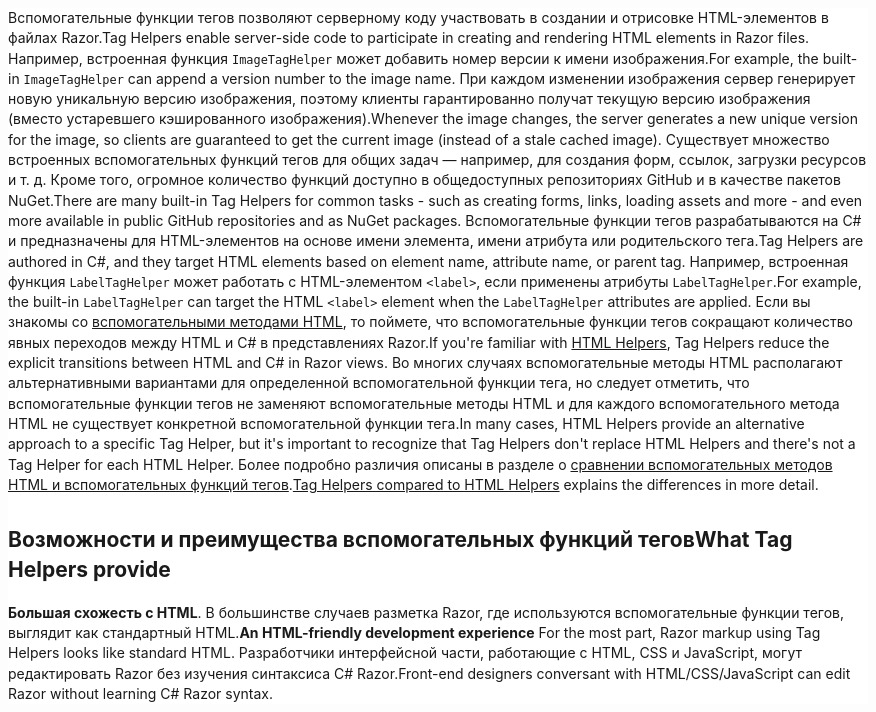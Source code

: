 <span data-ttu-id="e8310-106">Вспомогательные функции тегов позволяют серверному коду участвовать в создании и отрисовке HTML-элементов в файлах Razor.</span><span class="sxs-lookup"><span data-stu-id="e8310-106">Tag Helpers enable server-side code to participate in creating and rendering HTML elements in Razor files.</span></span> <span data-ttu-id="e8310-107">Например, встроенная функция `ImageTagHelper` может добавить номер версии к имени изображения.</span><span class="sxs-lookup"><span data-stu-id="e8310-107">For example, the built-in `ImageTagHelper` can append a version number to the image name.</span></span> <span data-ttu-id="e8310-108">При каждом изменении изображения сервер генерирует новую уникальную версию изображения, поэтому клиенты гарантированно получат текущую версию изображения (вместо устаревшего кэшированного изображения).</span><span class="sxs-lookup"><span data-stu-id="e8310-108">Whenever the image changes, the server generates a new unique version for the image, so clients are guaranteed to get the current image (instead of a stale cached image).</span></span> <span data-ttu-id="e8310-109">Существует множество встроенных вспомогательных функций тегов для общих задач — например, для создания форм, ссылок, загрузки ресурсов и т. д. Кроме того, огромное количество функций доступно в общедоступных репозиториях GitHub и в качестве пакетов NuGet.</span><span class="sxs-lookup"><span data-stu-id="e8310-109">There are many built-in Tag Helpers for common tasks - such as creating forms, links, loading assets and more - and even more available in public GitHub repositories and as NuGet packages.</span></span> <span data-ttu-id="e8310-110">Вспомогательные функции тегов разрабатываются на C# и предназначены для HTML-элементов на основе имени элемента, имени атрибута или родительского тега.</span><span class="sxs-lookup"><span data-stu-id="e8310-110">Tag Helpers are authored in C#, and they target HTML elements based on element name, attribute name, or parent tag.</span></span> <span data-ttu-id="e8310-111">Например, встроенная функция `LabelTagHelper` может работать с HTML-элементом `<label>`, если применены атрибуты `LabelTagHelper`.</span><span class="sxs-lookup"><span data-stu-id="e8310-111">For example, the built-in `LabelTagHelper` can target the HTML `<label>` element when the `LabelTagHelper` attributes are applied.</span></span> <span data-ttu-id="e8310-112">Если вы знакомы со [вспомогательными методами HTML](https://stephenwalther.com/archive/2009/03/03/chapter-6-understanding-html-helpers), то поймете, что вспомогательные функции тегов сокращают количество явных переходов между HTML и C# в представлениях Razor.</span><span class="sxs-lookup"><span data-stu-id="e8310-112">If you're familiar with [HTML Helpers](https://stephenwalther.com/archive/2009/03/03/chapter-6-understanding-html-helpers), Tag Helpers reduce the explicit transitions between HTML and C# in Razor views.</span></span> <span data-ttu-id="e8310-113">Во многих случаях вспомогательные методы HTML располагают альтернативными вариантами для определенной вспомогательной функции тега, но следует отметить, что вспомогательные функции тегов не заменяют вспомогательные методы HTML и для каждого вспомогательного метода HTML не существует конкретной вспомогательной функции тега.</span><span class="sxs-lookup"><span data-stu-id="e8310-113">In many cases, HTML Helpers provide an alternative approach to a specific Tag Helper, but it's important to recognize that Tag Helpers don't replace HTML Helpers and there's not a Tag Helper for each HTML Helper.</span></span> <span data-ttu-id="e8310-114">Более подробно различия описаны в разделе о [сравнении вспомогательных методов HTML и вспомогательных функций тегов](#tag-helpers-compared-to-html-helpers).</span><span class="sxs-lookup"><span data-stu-id="e8310-114">[Tag Helpers compared to HTML Helpers](#tag-helpers-compared-to-html-helpers) explains the differences in more detail.</span></span>

## <a name="what-tag-helpers-provide"></a><span data-ttu-id="e8310-115">Возможности и преимущества вспомогательных функций тегов</span><span class="sxs-lookup"><span data-stu-id="e8310-115">What Tag Helpers provide</span></span>

<span data-ttu-id="e8310-116">**Большая схожесть с HTML**. В большинстве случаев разметка Razor, где используются вспомогательные функции тегов, выглядит как стандартный HTML.</span><span class="sxs-lookup"><span data-stu-id="e8310-116">**An HTML-friendly development experience** For the most part, Razor markup using Tag Helpers looks like standard HTML.</span></span> <span data-ttu-id="e8310-117">Разработчики интерфейсной части, работающие с HTML, CSS и JavaScript, могут редактировать Razor без изучения синтаксиса C# Razor.</span><span class="sxs-lookup"><span data-stu-id="e8310-117">Front-end designers conversant with HTML/CSS/JavaScript can edit Razor without learning C# Razor syntax.</span></span>
